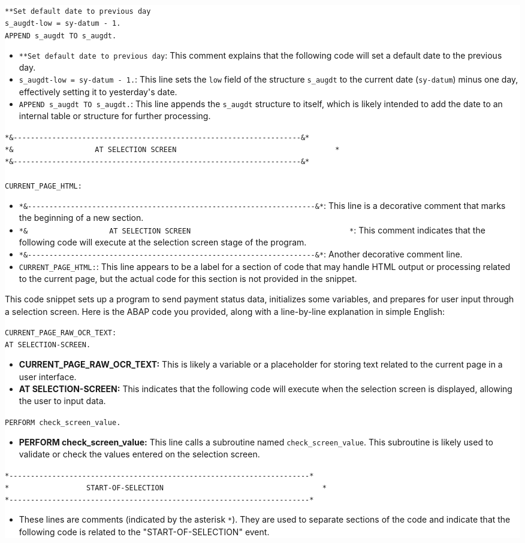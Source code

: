 ```abap
**Set default date to previous day
s_augdt-low = sy-datum - 1.
APPEND s_augdt TO s_augdt.
```
- `**Set default date to previous day`: This comment explains that the following code will set a default date to the previous day.
- `s_augdt-low = sy-datum - 1.`: This line sets the `low` field of the structure `s_augdt` to the current date (`sy-datum`) minus one day, effectively setting it to yesterday's date.
- `APPEND s_augdt TO s_augdt.`: This line appends the `s_augdt` structure to itself, which is likely intended to add the date to an internal table or structure for further processing.

```abap
*&-------------------------------------------------------------------&*
*&                   AT SELECTION SCREEN                                     *
*&-------------------------------------------------------------------&*

CURRENT_PAGE_HTML:
```
- `*&-------------------------------------------------------------------&*`: This line is a decorative comment that marks the beginning of a new section.
- `*&                   AT SELECTION SCREEN                                     *`: This comment indicates that the following code will execute at the selection screen stage of the program.
- `*&-------------------------------------------------------------------&*`: Another decorative comment line.
- `CURRENT_PAGE_HTML:`: This line appears to be a label for a section of code that may handle HTML output or processing related to the current page, but the actual code for this section is not provided in the snippet.

This code snippet sets up a program to send payment status data, initializes some variables, and prepares for user input through a selection screen.
Here is the ABAP code you provided, along with a line-by-line explanation in simple English:

```abap
CURRENT_PAGE_RAW_OCR_TEXT:
AT SELECTION-SCREEN.
```
- **CURRENT_PAGE_RAW_OCR_TEXT:** This is likely a variable or a placeholder for storing text related to the current page in a user interface.
- **AT SELECTION-SCREEN:** This indicates that the following code will execute when the selection screen is displayed, allowing the user to input data.

```abap
PERFORM check_screen_value.
```
- **PERFORM check_screen_value:** This line calls a subroutine named `check_screen_value`. This subroutine is likely used to validate or check the values entered on the selection screen.

```abap
*----------------------------------------------------------------------*
*                  START-OF-SELECTION                                     *
*----------------------------------------------------------------------*
```
- These lines are comments (indicated by the asterisk `*`). They are used to separate sections of the code and indicate that the following code is related to the "START-OF-SELECTION" event.

